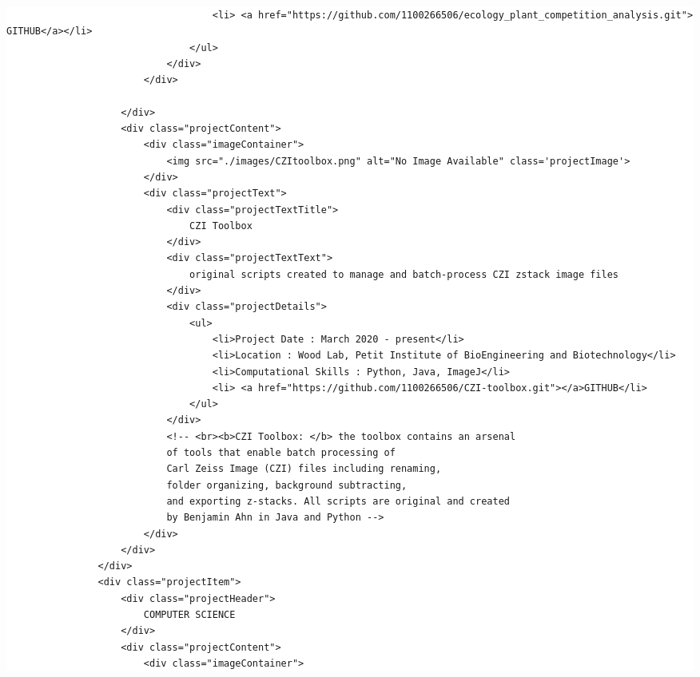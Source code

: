                                         <li> <a href="https://github.com/1100266506/ecology_plant_competition_analysis.git">GITHUB</a></li>
                                    </ul>
                                </div>
                            </div>

                        </div>
                        <div class="projectContent">
                            <div class="imageContainer">
                                <img src="./images/CZItoolbox.png" alt="No Image Available" class='projectImage'>
                            </div>
                            <div class="projectText">
                                <div class="projectTextTitle">
                                    CZI Toolbox
                                </div>
                                <div class="projectTextText">
                                    original scripts created to manage and batch-process CZI zstack image files
                                </div>
                                <div class="projectDetails">
                                    <ul>
                                        <li>Project Date : March 2020 - present</li>
                                        <li>Location : Wood Lab, Petit Institute of BioEngineering and Biotechnology</li>
                                        <li>Computational Skills : Python, Java, ImageJ</li>
                                        <li> <a href="https://github.com/1100266506/CZI-toolbox.git"></a>GITHUB</li>
                                    </ul>
                                </div>
                                <!-- <br><b>CZI Toolbox: </b> the toolbox contains an arsenal
                                of tools that enable batch processing of
                                Carl Zeiss Image (CZI) files including renaming,
                                folder organizing, background subtracting,
                                and exporting z-stacks. All scripts are original and created
                				by Benjamin Ahn in Java and Python -->
                            </div>
                        </div>
                    </div>
                    <div class="projectItem">
                        <div class="projectHeader">
                            COMPUTER SCIENCE
                        </div>
                        <div class="projectContent">
                            <div class="imageContainer">